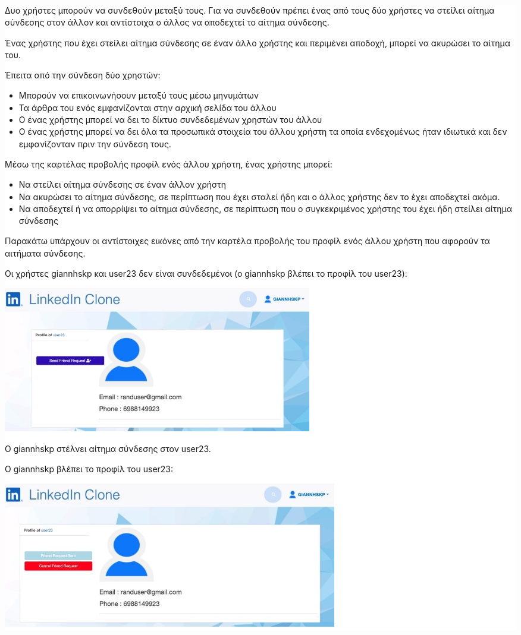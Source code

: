 Δυο χρήστες μπορούν να συνδεθούν μεταξύ τους. Για να συνδεθούν πρέπει ένας από τους δύο χρήστες να στείλει αίτημα σύνδεσης στον άλλον και αντίστοιχα ο άλλος να αποδεχτεί το αίτημα σύνδεσης.

Ένας χρήστης που έχει στείλει αίτημα σύνδεσης σε έναν άλλο χρήστης και περιμένει αποδοχή, μπορεί να ακυρώσει το αίτημα του.

Έπειτα από την σύνδεση δύο χρηστών:

- Μπορούν να επικοινωνήσουν μεταξύ τους μέσω μηνυμάτων
- Τα άρθρα του ενός εμφανίζονται στην αρχική σελίδα του άλλου
- Ο ένας χρήστης μπορεί να δει το δίκτυο συνδεδεμένων χρηστών του άλλου
- Ο ένας χρήστης μπορεί να δει όλα τα προσωπικά στοιχεία του άλλου χρήστη τα οποία ενδεχομένως ήταν ιδιωτικά και δεν εμφανίζονταν πριν την σύνδεση τους.

Μέσω της καρτέλας προβολής προφίλ ενός άλλου χρήστη, ένας χρήστης μπορεί:

- Να στείλει αίτημα σύνδεσης σε έναν άλλον χρήστη
- Να ακυρώσει το αίτημα σύνδεσης, σε περίπτωση που έχει σταλεί ήδη και ο άλλος χρήστης δεν το έχει αποδεχτεί ακόμα.
- Να αποδεχτεί ή να απορρίψει το αίτημα σύνδεσης, σε περίπτωση που ο συγκεκριμένος χρήστης του έχει ήδη στείλει αίτημα σύνδεσης

Παρακάτω υπάρχουν οι αντίστοιχες εικόνες από την καρτέλα προβολής του προφίλ ενός άλλου χρήστη που αφορούν τα αιτήματα σύνδεσης.

Οι χρήστες giannhskp και user23 δεν είναι συνδεδεμένοι (ο giannhskp βλέπει το προφίλ του user23):

![](./Screenshots/Aspose.Words.874638d7-8cfb-4c86-854c-5bc758f84f7c.014.jpeg)

O giannhskp στέλνει αίτημα σύνδεσης στον user23.

Ο giannhskp βλέπει το προφίλ του user23:

![](./Screenshots/Aspose.Words.874638d7-8cfb-4c86-854c-5bc758f84f7c.015.jpeg)
